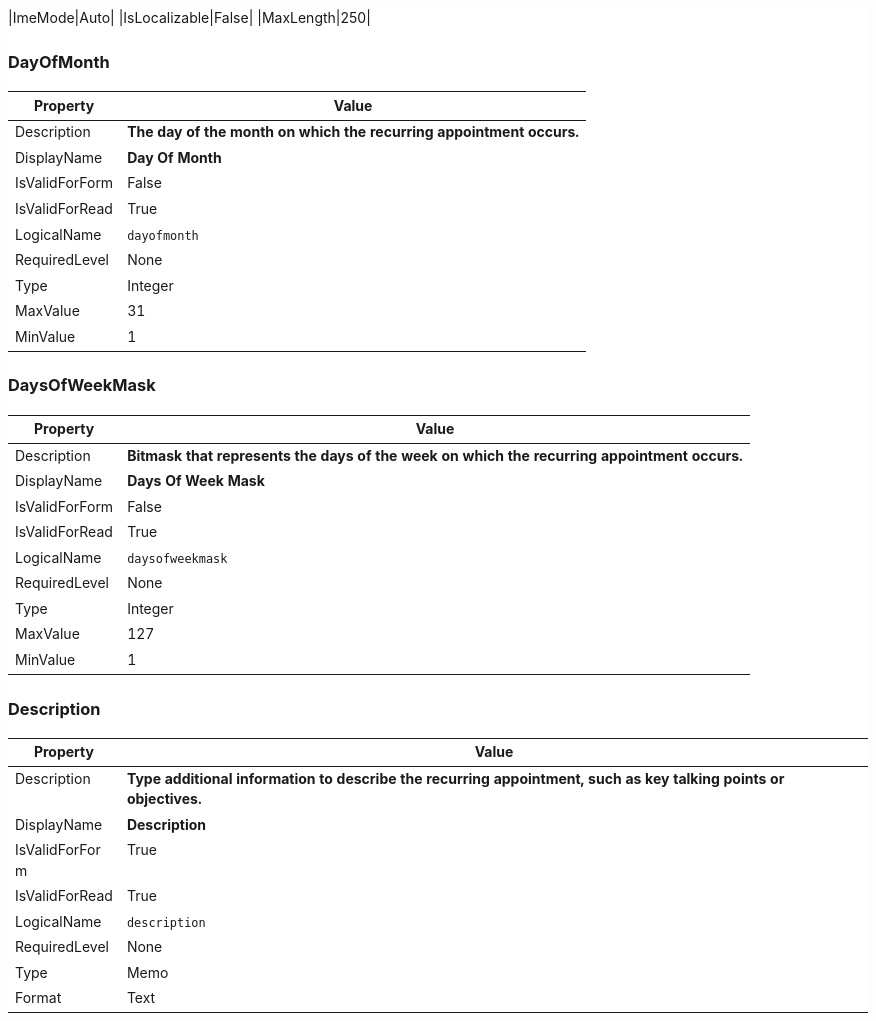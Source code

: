 |ImeMode|Auto|
|IsLocalizable|False|
|MaxLength|250|

### <a name="BKMK_DayOfMonth"></a> DayOfMonth

|Property|Value|
|---|---|
|Description|**The day of the month on which the recurring appointment occurs.**|
|DisplayName|**Day Of Month**|
|IsValidForForm|False|
|IsValidForRead|True|
|LogicalName|`dayofmonth`|
|RequiredLevel|None|
|Type|Integer|
|MaxValue|31|
|MinValue|1|

### <a name="BKMK_DaysOfWeekMask"></a> DaysOfWeekMask

|Property|Value|
|---|---|
|Description|**Bitmask that represents the days of the week on which the recurring appointment occurs.**|
|DisplayName|**Days Of Week Mask**|
|IsValidForForm|False|
|IsValidForRead|True|
|LogicalName|`daysofweekmask`|
|RequiredLevel|None|
|Type|Integer|
|MaxValue|127|
|MinValue|1|

### <a name="BKMK_Description"></a> Description

|Property|Value|
|---|---|
|Description|**Type additional information to describe the recurring appointment, such as key talking points or objectives.**|
|DisplayName|**Description**|
|IsValidForForm|True|
|IsValidForRead|True|
|LogicalName|`description`|
|RequiredLevel|None|
|Type|Memo|
|Format|Text|